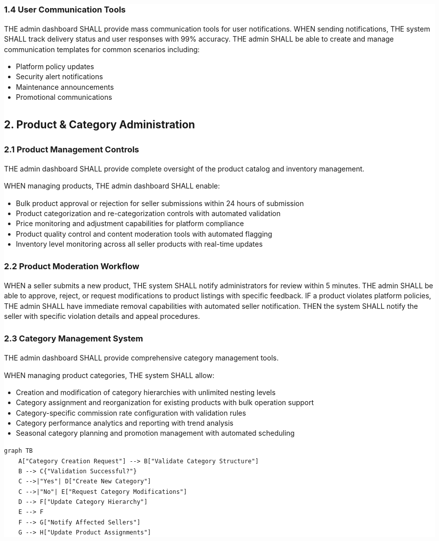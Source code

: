 ### 1.4 User Communication Tools

THE admin dashboard SHALL provide mass communication tools for user notifications.
WHEN sending notifications, THE system SHALL track delivery status and user responses with 99% accuracy.
THE admin SHALL be able to create and manage communication templates for common scenarios including:
- Platform policy updates
- Security alert notifications
- Maintenance announcements
- Promotional communications

## 2. Product & Category Administration

### 2.1 Product Management Controls

THE admin dashboard SHALL provide complete oversight of the product catalog and inventory management.

WHEN managing products, THE admin dashboard SHALL enable:
- Bulk product approval or rejection for seller submissions within 24 hours of submission
- Product categorization and re-categorization controls with automated validation
- Price monitoring and adjustment capabilities for platform compliance
- Product quality control and content moderation tools with automated flagging
- Inventory level monitoring across all seller products with real-time updates

### 2.2 Product Moderation Workflow

WHEN a seller submits a new product, THE system SHALL notify administrators for review within 5 minutes.
THE admin SHALL be able to approve, reject, or request modifications to product listings with specific feedback.
IF a product violates platform policies, THE admin SHALL have immediate removal capabilities with automated seller notification.
THEN the system SHALL notify the seller with specific violation details and appeal procedures.

### 2.3 Category Management System

THE admin dashboard SHALL provide comprehensive category management tools.

WHEN managing product categories, THE system SHALL allow:
- Creation and modification of category hierarchies with unlimited nesting levels
- Category assignment and reorganization for existing products with bulk operation support
- Category-specific commission rate configuration with validation rules
- Category performance analytics and reporting with trend analysis
- Seasonal category planning and promotion management with automated scheduling

```mermaid
graph TB
    A["Category Creation Request"] --> B["Validate Category Structure"]
    B --> C{"Validation Successful?"}
    C -->|"Yes"| D["Create New Category"]
    C -->|"No"| E["Request Category Modifications"]
    D --> F["Update Category Hierarchy"]
    E --> F
    F --> G["Notify Affected Sellers"]
    G --> H["Update Product Assignments"]
```
